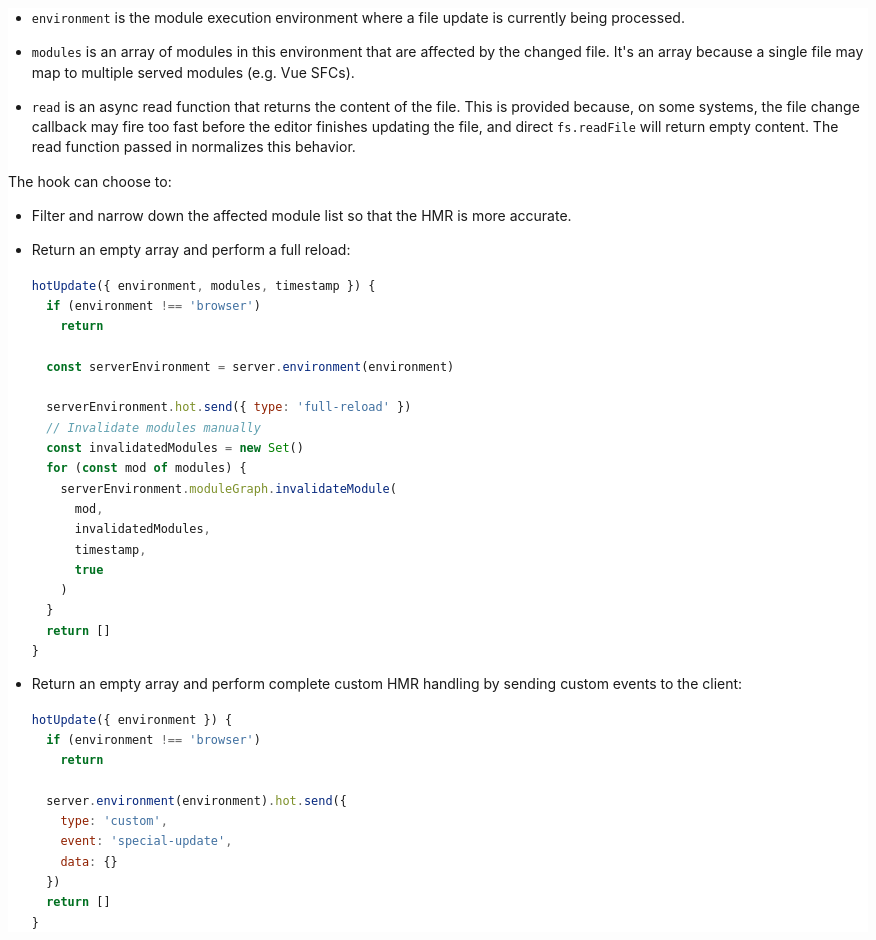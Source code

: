 - `environment` is the module execution environment where a file update is currently being processed.

- `modules` is an array of modules in this environment that are affected by the changed file. It's an array because a single file may map to multiple served modules (e.g. Vue SFCs).

- `read` is an async read function that returns the content of the file. This is provided because, on some systems, the file change callback may fire too fast before the editor finishes updating the file, and direct `fs.readFile` will return empty content. The read function passed in normalizes this behavior.

The hook can choose to:

- Filter and narrow down the affected module list so that the HMR is more accurate.

- Return an empty array and perform a full reload:

  ```js
  hotUpdate({ environment, modules, timestamp }) {
    if (environment !== 'browser')
      return

    const serverEnvironment = server.environment(environment)

    serverEnvironment.hot.send({ type: 'full-reload' })
    // Invalidate modules manually
    const invalidatedModules = new Set()
    for (const mod of modules) {
      serverEnvironment.moduleGraph.invalidateModule(
        mod,
        invalidatedModules,
        timestamp,
        true
      )
    }
    return []
  }
  ```

- Return an empty array and perform complete custom HMR handling by sending custom events to the client:

  ```js
  hotUpdate({ environment }) {
    if (environment !== 'browser')
      return

    server.environment(environment).hot.send({
      type: 'custom',
      event: 'special-update',
      data: {}
    })
    return []
  }
  ```
